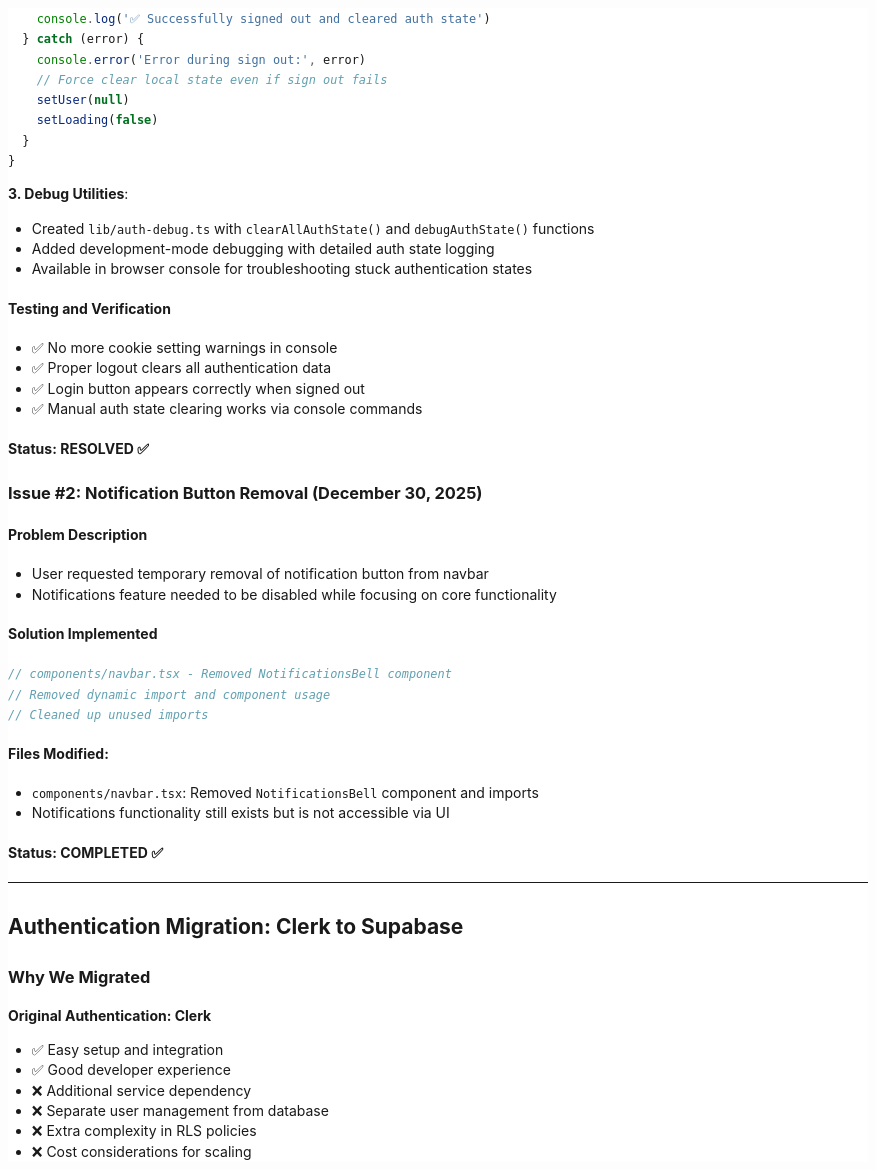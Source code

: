 ```typescript
    console.log('✅ Successfully signed out and cleared auth state')
  } catch (error) {
    console.error('Error during sign out:', error)
    // Force clear local state even if sign out fails
    setUser(null)
    setLoading(false)
  }
}
```

**3. Debug Utilities**:
- Created `lib/auth-debug.ts` with `clearAllAuthState()` and `debugAuthState()` functions
- Added development-mode debugging with detailed auth state logging
- Available in browser console for troubleshooting stuck authentication states

#### **Testing and Verification**
- ✅ No more cookie setting warnings in console
- ✅ Proper logout clears all authentication data
- ✅ Login button appears correctly when signed out
- ✅ Manual auth state clearing works via console commands

#### **Status**: **RESOLVED** ✅

### Issue #2: Notification Button Removal (December 30, 2025)

#### **Problem Description**
- User requested temporary removal of notification button from navbar
- Notifications feature needed to be disabled while focusing on core functionality

#### **Solution Implemented**
```typescript
// components/navbar.tsx - Removed NotificationsBell component
// Removed dynamic import and component usage
// Cleaned up unused imports
```

#### **Files Modified**:
- `components/navbar.tsx`: Removed `NotificationsBell` component and imports
- Notifications functionality still exists but is not accessible via UI

#### **Status**: **COMPLETED** ✅

---

## Authentication Migration: Clerk to Supabase

### Why We Migrated

**Original Authentication: Clerk**
- ✅ Easy setup and integration
- ✅ Good developer experience
- ❌ Additional service dependency
- ❌ Separate user management from database
- ❌ Extra complexity in RLS policies
- ❌ Cost considerations for scaling
